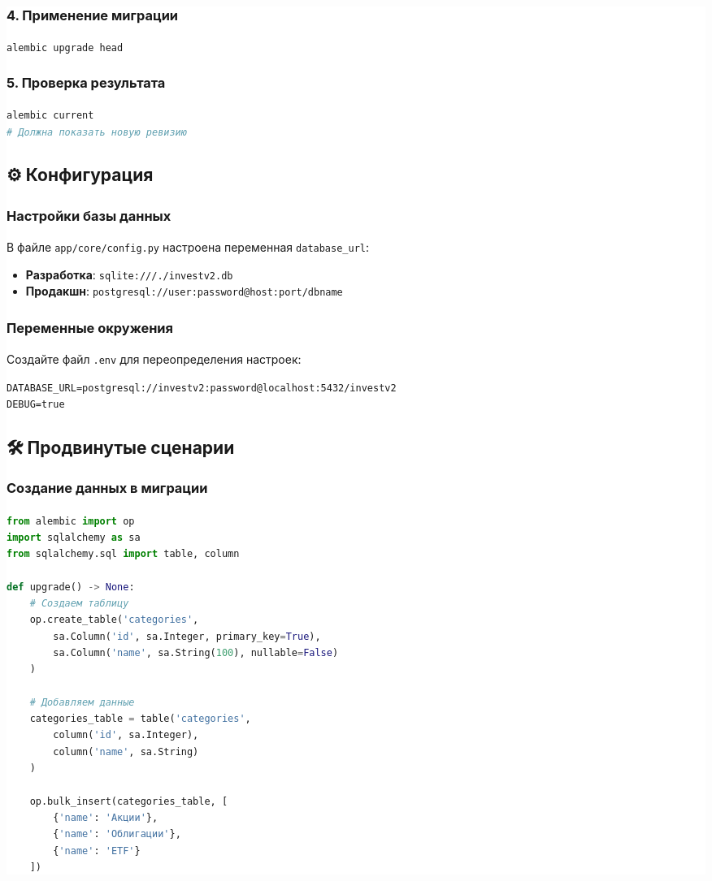 ### 4. Применение миграции
```bash
alembic upgrade head
```

### 5. Проверка результата
```bash
alembic current
# Должна показать новую ревизию
```

## ⚙️ Конфигурация

### Настройки базы данных
В файле `app/core/config.py` настроена переменная `database_url`:
- **Разработка**: `sqlite:///./investv2.db`
- **Продакшн**: `postgresql://user:password@host:port/dbname`

### Переменные окружения
Создайте файл `.env` для переопределения настроек:
```env
DATABASE_URL=postgresql://investv2:password@localhost:5432/investv2
DEBUG=true
```

## 🛠️ Продвинутые сценарии

### Создание данных в миграции
```python
from alembic import op
import sqlalchemy as sa
from sqlalchemy.sql import table, column

def upgrade() -> None:
    # Создаем таблицу
    op.create_table('categories',
        sa.Column('id', sa.Integer, primary_key=True),
        sa.Column('name', sa.String(100), nullable=False)
    )
    
    # Добавляем данные
    categories_table = table('categories',
        column('id', sa.Integer),
        column('name', sa.String)
    )
    
    op.bulk_insert(categories_table, [
        {'name': 'Акции'},
        {'name': 'Облигации'},
        {'name': 'ETF'}
    ])
```
